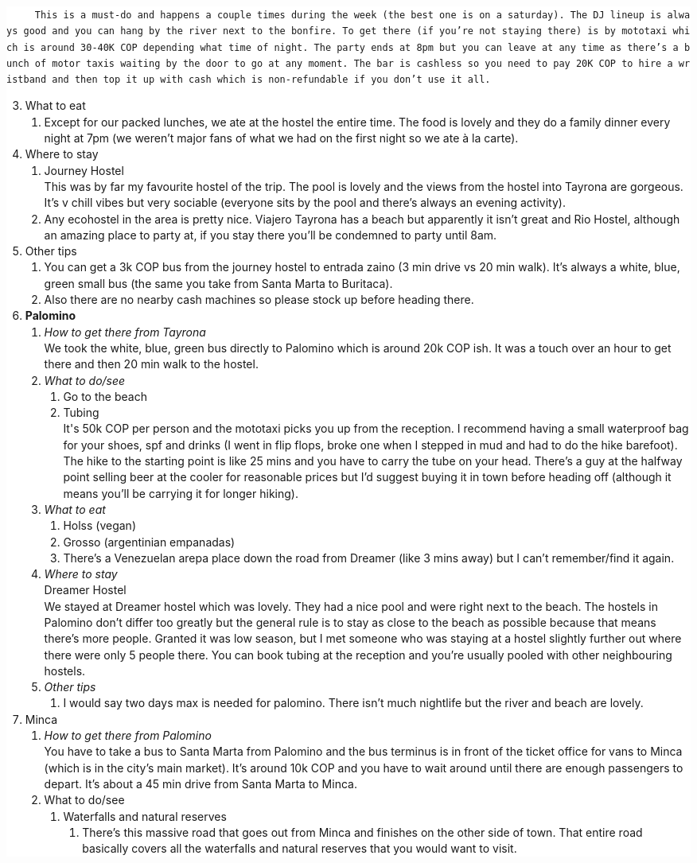          This is a must-do and happens a couple times during the week (the best one is on a saturday). The DJ lineup is always good and you can hang by the river next to the bonfire. To get there (if you’re not staying there) is by mototaxi which is around 30-40K COP depending what time of night. The party ends at 8pm but you can leave at any time as there’s a bunch of motor taxis waiting by the door to go at any moment. The bar is cashless so you need to pay 20K COP to hire a wristband and then top it up with cash which is non-refundable if you don’t use it all.   
   3. What to eat  
      1. Except for our packed lunches, we ate at the hostel the entire time. The food is lovely and they do a family dinner every night at 7pm (we weren’t major fans of what we had on the first night so we ate à la carte).    
   4. Where to stay  
      1. Journey Hostel  
         This was by far my favourite hostel of the trip. The pool is lovely and the views from the hostel into Tayrona are gorgeous. It’s v chill vibes but very sociable (everyone sits by the pool and there’s always an evening activity).  
      2. Any ecohostel in the area is pretty nice. Viajero Tayrona has a beach but apparently it isn’t great and Rio Hostel, although an amazing place to party at, if you stay there you’ll be condemned to party until 8am.   
   5. Other tips  
      1. You can get a 3k COP bus from the journey hostel to entrada zaino (3 min drive vs 20 min walk). It’s always a white, blue, green small bus (the same you take from Santa Marta to Buritaca).   
      2. Also there are no nearby cash machines so please stock up before heading there.  
7. **Palomino**   
   1. *How to get there from Tayrona*   
      We took the white, blue, green bus directly to Palomino which is around 20k COP ish. It was a touch over an hour to get there and then 20 min walk to the hostel.   
   2. *What to do/see*  
      1. Go to the beach  
      2. Tubing  
         It's 50k COP per person and the mototaxi picks you up from the reception. I recommend having a small waterproof bag for your shoes, spf and drinks (I went in flip flops, broke one when I stepped in mud and had to do the hike barefoot). The hike to the starting point is like 25 mins and you have to carry the tube on your head. There’s a guy at the halfway point selling beer at the cooler for reasonable prices but I’d suggest buying it in town before heading off (although it means you’ll be carrying it for longer hiking).    
   3. *What to eat*  
      1. Holss (vegan)  
      2. Grosso (argentinian empanadas)  
      3. There’s a Venezuelan arepa place down the road from Dreamer (like 3 mins away) but I can’t remember/find it again.   
   4. *Where to stay*   
      Dreamer Hostel  
      We stayed at Dreamer hostel which was lovely. They had a nice pool and were right next to the beach. The hostels in Palomino don’t differ too greatly but the general rule is to stay as close to the beach as possible because that means there’s more people. Granted it was low season, but I met someone who was staying at a hostel slightly further out where there were only 5 people there. You can book tubing at the reception and you’re usually pooled with other neighbouring hostels.  
   5. *Other tips*  
      1. I would say two days max is needed for palomino. There isn’t much nightlife but the river and beach are lovely.   
8. Minca  
   1. *How to get there from Palomino*  
      You have to take a bus to Santa Marta from Palomino and the bus terminus is in front of the ticket office for vans to Minca (which is in the city’s main market). It’s around 10k COP and you have to wait around until there are enough passengers to depart. It’s about a 45 min drive from Santa Marta to Minca.     
   2. What to do/see  
      1. Waterfalls and natural reserves  
         1. There’s this massive road that goes out from Minca and finishes on the other side of town. That entire road basically covers all the waterfalls and natural reserves that you would want to visit.  
